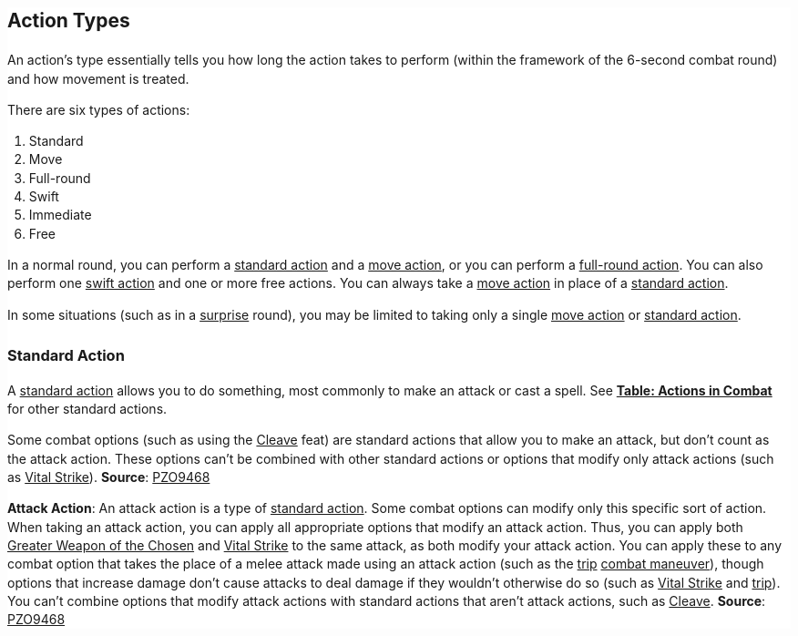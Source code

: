 ## Action Types

An action’s type essentially tells you how long the action takes to perform (within the framework of the 6-second combat round) and how movement is treated.

There are six types of actions:

1.  Standard
2.  Move
3.  Full-round
4.  Swift
5.  Immediate
6.  Free

In a normal round, you can perform a [standard action](https://www.d20pfsrd.com/gamemastering/Combat/#TOC-Standard-Actions) and a [move action](https://www.d20pfsrd.com/gamemastering/Combat/#TOC-Move-Actions), or you can perform a [full-round action](https://www.d20pfsrd.com/gamemastering/Combat/#TOC-Full-Round-Actions). You can also perform one [swift action](https://www.d20pfsrd.com/gamemastering/Combat/#TOC-Swift-Actions) and one or more free actions. You can always take a [move action](https://www.d20pfsrd.com/gamemastering/Combat/#TOC-Move-Actions) in place of a [standard action](https://www.d20pfsrd.com/gamemastering/Combat/#TOC-Standard-Actions).

In some situations (such as in a [surprise](https://www.d20pfsrd.com/gamemastering/Combat/#TOC-Surprise) round), you may be limited to taking only a single [move action](https://www.d20pfsrd.com/gamemastering/Combat/#TOC-Move-Actions) or [standard action](https://www.d20pfsrd.com/gamemastering/Combat/#TOC-Standard-Actions).

### Standard Action

A [standard action](https://www.d20pfsrd.com/gamemastering/Combat/#TOC-Standard-Actions) allows you to do something, most commonly to make an attack or cast a spell. See **[Table: Actions in Combat](https://www.d20pfsrd.com/gamemastering/Combat/#Table-Actions-in-Combat)** for other standard actions.

Some combat options (such as using the [Cleave](https://www.d20pfsrd.com/feats/combat-feats/cleave-combat) feat) are standard actions that allow you to make an attack, but don’t count as the attack action. These options can’t be combined with other standard actions or options that modify only attack actions (such as [Vital Strike](https://www.d20pfsrd.com/feats/combat-feats/vital-strike-combat)). **Source**: [PZO9468](http://www.amazon.com/gp/product/1601257325/ref=as_li_qf_sp_asin_il_tl?ie=UTF8&camp=1789&creative=9325&creativeASIN=1601257325&linkCode=as2&tag=httpwwwd20pfs-20&linkId=RTYNEYJM7WKLVCFB)

**Attack Action**: An attack action is a type of [standard action](https://www.d20pfsrd.com/gamemastering/Combat/#TOC-Standard-Actions). Some combat options can modify only this specific sort of action. When taking an attack action, you can apply all appropriate options that modify an attack action. Thus, you can apply both [Greater Weapon of the Chosen](https://www.d20pfsrd.com/feats/combat-feats/greater-weapon-of-the-chosen-combat) and [Vital Strike](https://www.d20pfsrd.com/feats/combat-feats/vital-strike-combat) to the same attack, as both modify your attack action. You can apply these to any combat option that takes the place of a melee attack made using an attack action (such as the [trip](https://www.d20pfsrd.com/gamemastering/Combat/#TOC-Trip) [combat maneuver](https://www.d20pfsrd.com/gamemastering/Combat/#TOC-Combat-Maneuvers)), though options that increase damage don’t cause attacks to deal damage if they wouldn’t otherwise do so (such as [Vital Strike](https://www.d20pfsrd.com/feats/combat-feats/vital-strike-combat) and [trip](https://www.d20pfsrd.com/gamemastering/Combat/#TOC-Trip)). You can’t combine options that modify attack actions with standard actions that aren’t attack actions, such as [Cleave](https://www.d20pfsrd.com/feats/combat-feats/cleave-combat). **Source**: [PZO9468](http://www.amazon.com/gp/product/1601257325/ref=as_li_qf_sp_asin_il_tl?ie=UTF8&camp=1789&creative=9325&creativeASIN=1601257325&linkCode=as2&tag=httpwwwd20pfs-20&linkId=RTYNEYJM7WKLVCFB)
